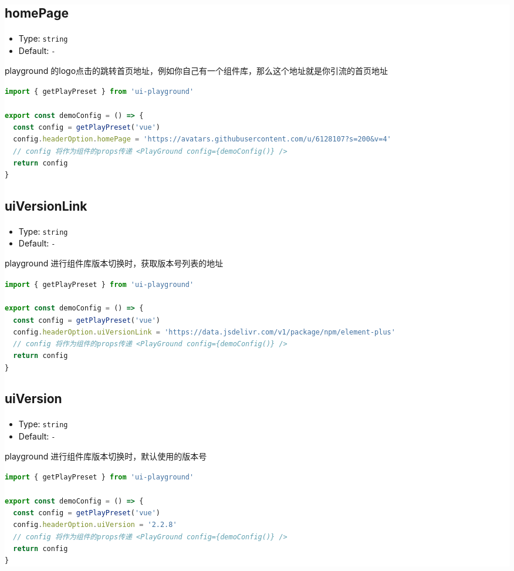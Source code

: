 ## homePage

- Type: `string`
- Default: `-`

playground 的logo点击的跳转首页地址，例如你自己有一个组件库，那么这个地址就是你引流的首页地址

```js
import { getPlayPreset } from 'ui-playground'

export const demoConfig = () => {
  const config = getPlayPreset('vue')
  config.headerOption.homePage = 'https://avatars.githubusercontent.com/u/6128107?s=200&v=4'
  // config 将作为组件的props传递 <PlayGround config={demoConfig()} />
  return config
}
```

## uiVersionLink

- Type: `string`
- Default: `-`

playground 进行组件库版本切换时，获取版本号列表的地址

```js
import { getPlayPreset } from 'ui-playground'

export const demoConfig = () => {
  const config = getPlayPreset('vue')
  config.headerOption.uiVersionLink = 'https://data.jsdelivr.com/v1/package/npm/element-plus'
  // config 将作为组件的props传递 <PlayGround config={demoConfig()} />
  return config
}
```

## uiVersion

- Type: `string`
- Default: `-`

playground 进行组件库版本切换时，默认使用的版本号

```js
import { getPlayPreset } from 'ui-playground'

export const demoConfig = () => {
  const config = getPlayPreset('vue')
  config.headerOption.uiVersion = '2.2.8'
  // config 将作为组件的props传递 <PlayGround config={demoConfig()} />
  return config
}
```
